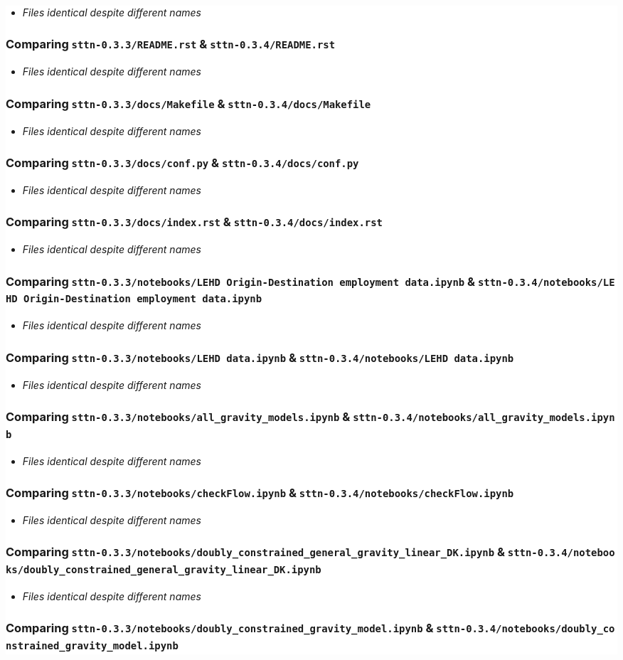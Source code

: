  * *Files identical despite different names*

### Comparing `sttn-0.3.3/README.rst` & `sttn-0.3.4/README.rst`

 * *Files identical despite different names*

### Comparing `sttn-0.3.3/docs/Makefile` & `sttn-0.3.4/docs/Makefile`

 * *Files identical despite different names*

### Comparing `sttn-0.3.3/docs/conf.py` & `sttn-0.3.4/docs/conf.py`

 * *Files identical despite different names*

### Comparing `sttn-0.3.3/docs/index.rst` & `sttn-0.3.4/docs/index.rst`

 * *Files identical despite different names*

### Comparing `sttn-0.3.3/notebooks/LEHD Origin-Destination employment data.ipynb` & `sttn-0.3.4/notebooks/LEHD Origin-Destination employment data.ipynb`

 * *Files identical despite different names*

### Comparing `sttn-0.3.3/notebooks/LEHD data.ipynb` & `sttn-0.3.4/notebooks/LEHD data.ipynb`

 * *Files identical despite different names*

### Comparing `sttn-0.3.3/notebooks/all_gravity_models.ipynb` & `sttn-0.3.4/notebooks/all_gravity_models.ipynb`

 * *Files identical despite different names*

### Comparing `sttn-0.3.3/notebooks/checkFlow.ipynb` & `sttn-0.3.4/notebooks/checkFlow.ipynb`

 * *Files identical despite different names*

### Comparing `sttn-0.3.3/notebooks/doubly_constrained_general_gravity_linear_DK.ipynb` & `sttn-0.3.4/notebooks/doubly_constrained_general_gravity_linear_DK.ipynb`

 * *Files identical despite different names*

### Comparing `sttn-0.3.3/notebooks/doubly_constrained_gravity_model.ipynb` & `sttn-0.3.4/notebooks/doubly_constrained_gravity_model.ipynb`
